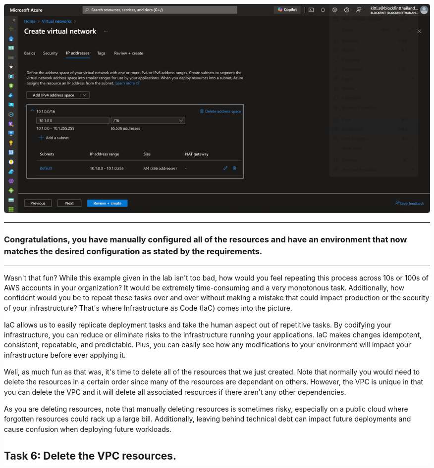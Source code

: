 ![Create VPC](./img/create-vnet-02.png)

---

### **Congratulations, you have manually configured all of the resources and have an environment that now matches the desired configuration as stated by the requirements.**

---

Wasn't that fun? While this example given in the lab isn't too bad, how would you feel repeating this process across 10s or 100s of AWS accounts in your organization? It would be extremely time-consuming and a very monotonous task. Additionally, how confident would you be to repeat these tasks over and over without making a mistake that could impact production or the security of your infrastructure? That's where Infrastructure as Code (IaC) comes into the picture.

IaC allows us to easily replicate deployment tasks and take the human aspect out of repetitive tasks. By codifying your infrastructure, you can reduce or eliminate risks to the infrastructure running your applications. IaC makes changes idempotent, consistent, repeatable, and predictable. Plus, you can easily see how any modifications to your environment will impact your infrastructure before ever applying it.

Well, as much fun as that was, it's time to delete all of the resources that we just created. Note that normally you would need to delete the resources in a certain order since many of the resources are dependant on others. However, the VPC is unique in that you can delete the VPC and it will delete all associated resources if there aren't any other dependencies.

As you are deleting resources, note that manually deleting resources is sometimes risky, especially on a public cloud where forgotten resources could rack up a large bill. Additionally, leaving behind technical debt can impact future deployments and cause confusion when deploying future workloads.

## Task 6: Delete the VPC resources.
